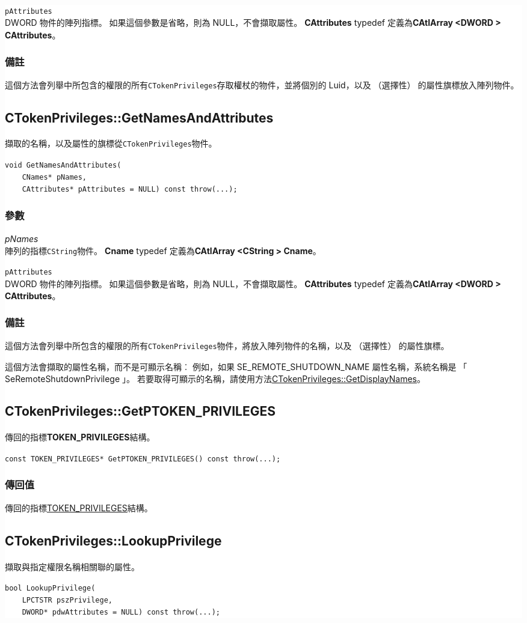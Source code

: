  `pAttributes`  
 DWORD 物件的陣列指標。 如果這個參數是省略，則為 NULL，不會擷取屬性。 **CAttributes** typedef 定義為**CAtlArray \<DWORD > CAttributes**。  
  
### <a name="remarks"></a>備註  
 這個方法會列舉中所包含的權限的所有`CTokenPrivileges`存取權杖的物件，並將個別的 Luid，以及 （選擇性） 的屬性旗標放入陣列物件。  
  
##  <a name="a-namegetnamesandattributesa--ctokenprivilegesgetnamesandattributes"></a><a name="getnamesandattributes"></a>CTokenPrivileges::GetNamesAndAttributes  
 擷取的名稱，以及屬性的旗標從`CTokenPrivileges`物件。  
  
```
void GetNamesAndAttributes(
    CNames* pNames,
    CAttributes* pAttributes = NULL) const throw(...);
```  
  
### <a name="parameters"></a>參數  
 *pNames*  
 陣列的指標`CString`物件。 **Cname** typedef 定義為**CAtlArray \<CString > Cname**。  
  
 `pAttributes`  
 DWORD 物件的陣列指標。 如果這個參數是省略，則為 NULL，不會擷取屬性。 **CAttributes** typedef 定義為**CAtlArray \<DWORD > CAttributes**。  
  
### <a name="remarks"></a>備註  
 這個方法會列舉中所包含的權限的所有`CTokenPrivileges`物件，將放入陣列物件的名稱，以及 （選擇性） 的屬性旗標。  
  
 這個方法會擷取的屬性名稱，而不是可顯示名稱︰ 例如，如果 SE_REMOTE_SHUTDOWN_NAME 屬性名稱，系統名稱是 「 SeRemoteShutdownPrivilege 」。 若要取得可顯示的名稱，請使用方法[CTokenPrivileges::GetDisplayNames](#getdisplaynames)。  
  
##  <a name="a-namegetptokenprivilegesa--ctokenprivilegesgetptokenprivileges"></a><a name="getptoken_privileges"></a>CTokenPrivileges::GetPTOKEN_PRIVILEGES  
 傳回的指標**TOKEN_PRIVILEGES**結構。  
  
```
const TOKEN_PRIVILEGES* GetPTOKEN_PRIVILEGES() const throw(...);
```  
  
### <a name="return-value"></a>傳回值  
 傳回的指標[TOKEN_PRIVILEGES](http://msdn.microsoft.com/library/windows/desktop/aa379630)結構。  
  
##  <a name="a-namelookupprivilegea--ctokenprivilegeslookupprivilege"></a><a name="lookupprivilege"></a>CTokenPrivileges::LookupPrivilege  
 擷取與指定權限名稱相關聯的屬性。  
  
```
bool LookupPrivilege(
    LPCTSTR pszPrivilege,
    DWORD* pdwAttributes = NULL) const throw(...);
```  
  